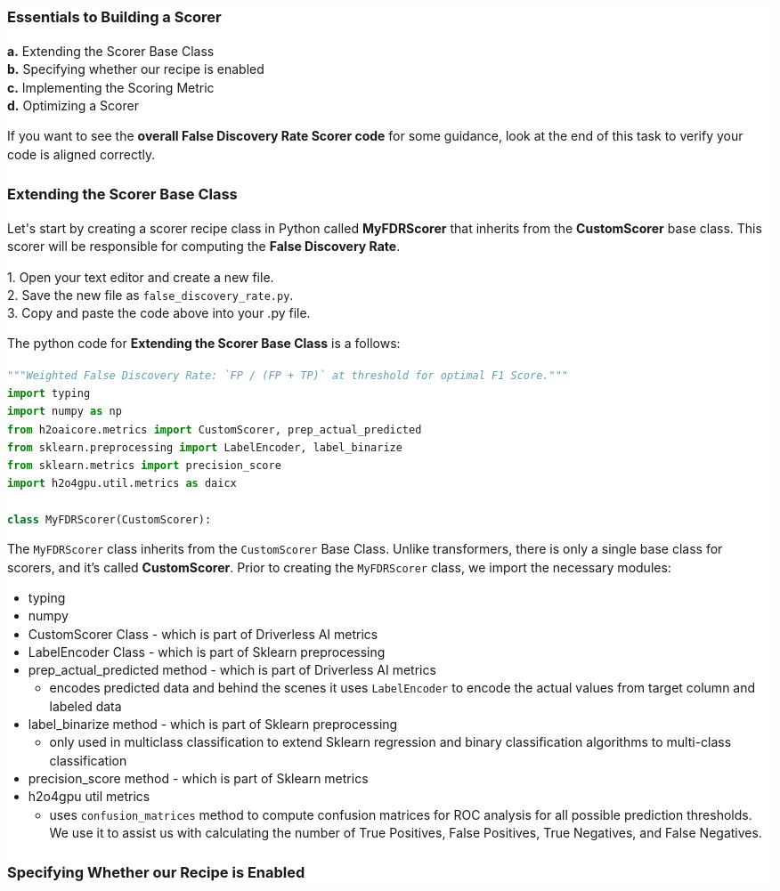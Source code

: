 ### Essentials to Building a Scorer

**a.** Extending the Scorer Base Class</br>
**b.** Specifying whether our recipe is enabled</br>
**c.** Implementing the Scoring Metric</br>
**d.** Optimizing a Scorer

If you want to see the **overall False Discovery Rate Scorer code** for some guidance, look at the end of this task to verify your code is aligned correctly.

### Extending the Scorer Base Class

Let's start by creating a scorer recipe class in Python called **MyFDRScorer** that inherits from the **CustomScorer** base class. This scorer will be responsible for computing the **False Discovery Rate**.

1\. Open your text editor and create a new file.</br>
2\. Save  the new file as `false_discovery_rate.py`.</br>
3\. Copy and paste the code above into your .py file.

The python code for **Extending the Scorer Base Class** is a follows:

~~~python	
"""Weighted False Discovery Rate: `FP / (FP + TP)` at threshold for optimal F1 Score."""
import typing
import numpy as np
from h2oaicore.metrics import CustomScorer, prep_actual_predicted
from sklearn.preprocessing import LabelEncoder, label_binarize
from sklearn.metrics import precision_score
import h2o4gpu.util.metrics as daicx

class MyFDRScorer(CustomScorer):
~~~

The `MyFDRScorer` class inherits from the `CustomScorer` Base Class. Unlike transformers, there is only a single base class for scorers, and it’s called **CustomScorer**. Prior to creating the `MyFDRScorer` class, we import the necessary modules:

- typing
- numpy
- CustomScorer Class - which is part of Driverless AI metrics
- LabelEncoder Class - which is part of Sklearn preprocessing
- prep_actual_predicted method - which is part of Driverless AI metrics
    - encodes predicted data and behind the scenes it uses `LabelEncoder` to encode the actual values from target column and labeled data
- label_binarize method - which is part of Sklearn preprocessing
    - only used in multiclass classification to extend Sklearn regression and binary classification algorithms to  multi-class classification
- precision_score method - which is part of Sklearn metrics
- h2o4gpu util metrics
    - uses `confusion_matrices` method to compute confusion matrices for ROC analysis for all possible prediction thresholds. We use it to assist us with calculating the number of True Positives, False Positives, True Negatives, and False Negatives.

### Specifying Whether our Recipe is Enabled
